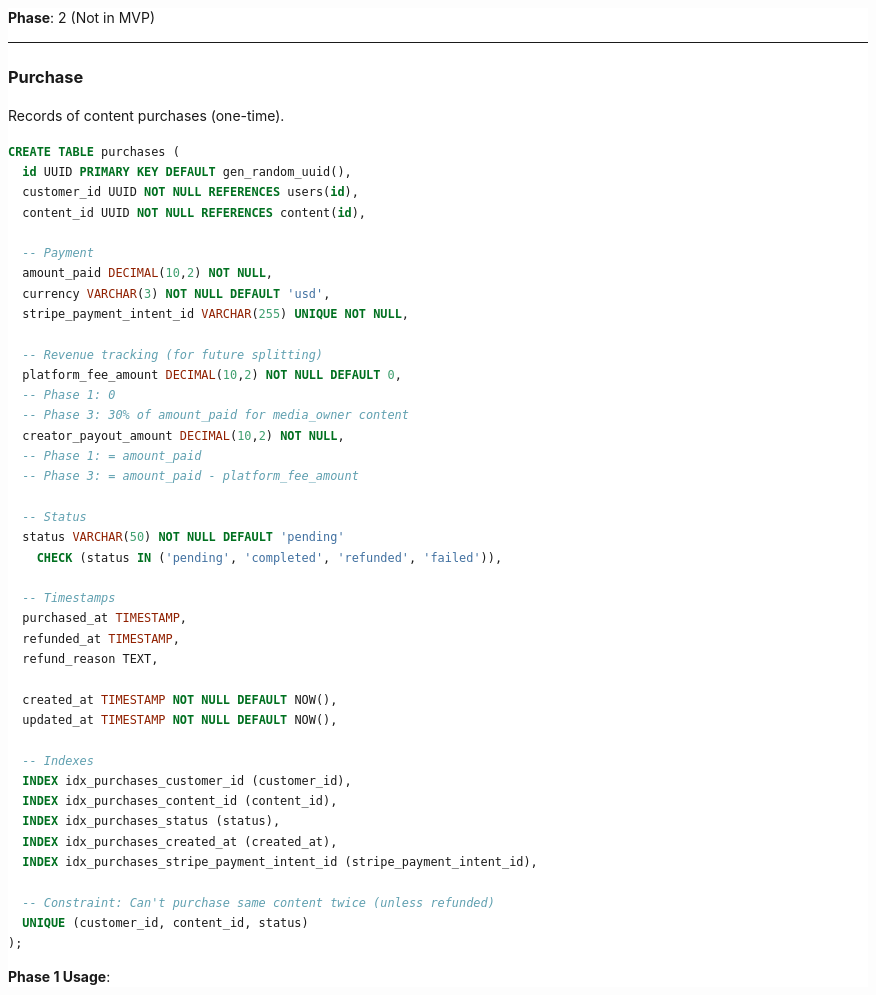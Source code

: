 **Phase**: 2 (Not in MVP)

---

### Purchase

Records of content purchases (one-time).

```sql
CREATE TABLE purchases (
  id UUID PRIMARY KEY DEFAULT gen_random_uuid(),
  customer_id UUID NOT NULL REFERENCES users(id),
  content_id UUID NOT NULL REFERENCES content(id),

  -- Payment
  amount_paid DECIMAL(10,2) NOT NULL,
  currency VARCHAR(3) NOT NULL DEFAULT 'usd',
  stripe_payment_intent_id VARCHAR(255) UNIQUE NOT NULL,

  -- Revenue tracking (for future splitting)
  platform_fee_amount DECIMAL(10,2) NOT NULL DEFAULT 0,
  -- Phase 1: 0
  -- Phase 3: 30% of amount_paid for media_owner content
  creator_payout_amount DECIMAL(10,2) NOT NULL,
  -- Phase 1: = amount_paid
  -- Phase 3: = amount_paid - platform_fee_amount

  -- Status
  status VARCHAR(50) NOT NULL DEFAULT 'pending'
    CHECK (status IN ('pending', 'completed', 'refunded', 'failed')),

  -- Timestamps
  purchased_at TIMESTAMP,
  refunded_at TIMESTAMP,
  refund_reason TEXT,

  created_at TIMESTAMP NOT NULL DEFAULT NOW(),
  updated_at TIMESTAMP NOT NULL DEFAULT NOW(),

  -- Indexes
  INDEX idx_purchases_customer_id (customer_id),
  INDEX idx_purchases_content_id (content_id),
  INDEX idx_purchases_status (status),
  INDEX idx_purchases_created_at (created_at),
  INDEX idx_purchases_stripe_payment_intent_id (stripe_payment_intent_id),

  -- Constraint: Can't purchase same content twice (unless refunded)
  UNIQUE (customer_id, content_id, status)
);
```

**Phase 1 Usage**:

